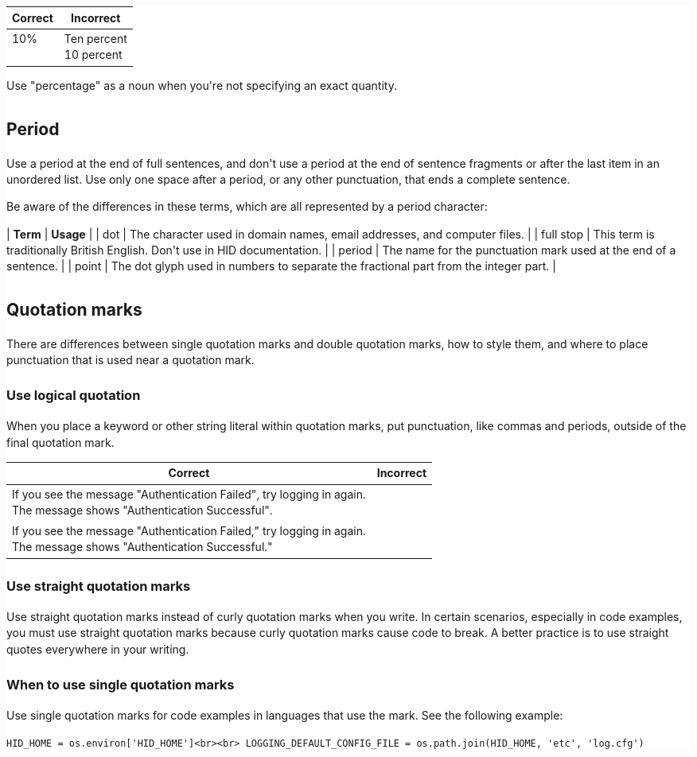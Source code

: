 | **Correct** | **Incorrect** |
|---|---|
| 10% | Ten percent<br>10 percent |

Use "percentage" as a noun when you're not specifying an exact quantity.

## Period

Use a period at the end of full sentences, and don't use a period at the end of sentence fragments or after the last item in an unordered list. Use only one space after a period, or any other punctuation, that ends a complete sentence.

Be aware of the differences in these terms, which are all represented by a period character:

| **Term** | **Usage** |
| dot | The character used in domain names, email addresses, and computer files. |
| full stop | This term is traditionally British English. Don't use in HID documentation. |
| period | The name for the punctuation mark used at the end of a sentence. |
| point | The dot glyph used in numbers to separate the fractional part from the integer part. |

## Quotation marks

There are differences between single quotation marks and double quotation marks, how to style them, and where to place punctuation that is used near a quotation mark.

### Use logical quotation

When you place a keyword or other string literal within quotation marks, put punctuation, like commas and periods, outside of the final quotation mark.

| **Correct** | **Incorrect** |
|---|---|
| If you see the message "Authentication Failed", try logging in again.<br>The message shows "Authentication Successful". |
| If you see the message "Authentication Failed," try logging in again.<br>The message shows "Authentication Successful." |

### Use straight quotation marks

Use straight quotation marks instead of curly quotation marks when you write. In certain scenarios, especially in code examples, you must use straight quotation marks because curly quotation marks cause code to break. A better practice is to use straight quotes everywhere in your writing.

### When to use single quotation marks

Use single quotation marks for code examples in languages that use the mark. See the following example:

`HID_HOME = os.environ['HID_HOME']<br><br> LOGGING_DEFAULT_CONFIG_FILE = os.path.join(HID_HOME, 'etc', 'log.cfg')`
